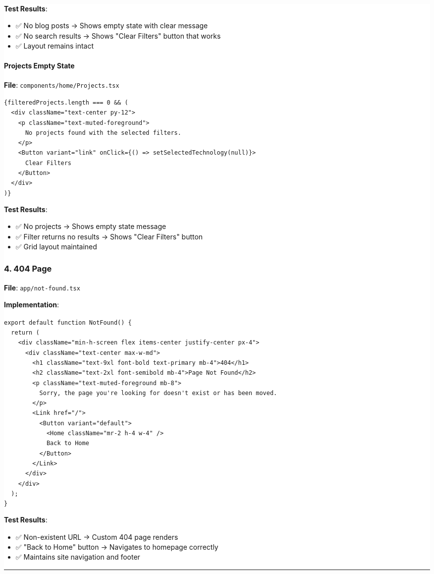 **Test Results**:
- ✅ No blog posts → Shows empty state with clear message
- ✅ No search results → Shows "Clear Filters" button that works
- ✅ Layout remains intact

#### Projects Empty State
**File**: `components/home/Projects.tsx`

```tsx
{filteredProjects.length === 0 && (
  <div className="text-center py-12">
    <p className="text-muted-foreground">
      No projects found with the selected filters.
    </p>
    <Button variant="link" onClick={() => setSelectedTechnology(null)}>
      Clear Filters
    </Button>
  </div>
)}
```

**Test Results**:
- ✅ No projects → Shows empty state message
- ✅ Filter returns no results → Shows "Clear Filters" button
- ✅ Grid layout maintained

### 4. 404 Page

**File**: `app/not-found.tsx`

**Implementation**:
```tsx
export default function NotFound() {
  return (
    <div className="min-h-screen flex items-center justify-center px-4">
      <div className="text-center max-w-md">
        <h1 className="text-9xl font-bold text-primary mb-4">404</h1>
        <h2 className="text-2xl font-semibold mb-4">Page Not Found</h2>
        <p className="text-muted-foreground mb-8">
          Sorry, the page you're looking for doesn't exist or has been moved.
        </p>
        <Link href="/">
          <Button variant="default">
            <Home className="mr-2 h-4 w-4" />
            Back to Home
          </Button>
        </Link>
      </div>
    </div>
  );
}
```

**Test Results**:
- ✅ Non-existent URL → Custom 404 page renders
- ✅ "Back to Home" button → Navigates to homepage correctly
- ✅ Maintains site navigation and footer

---